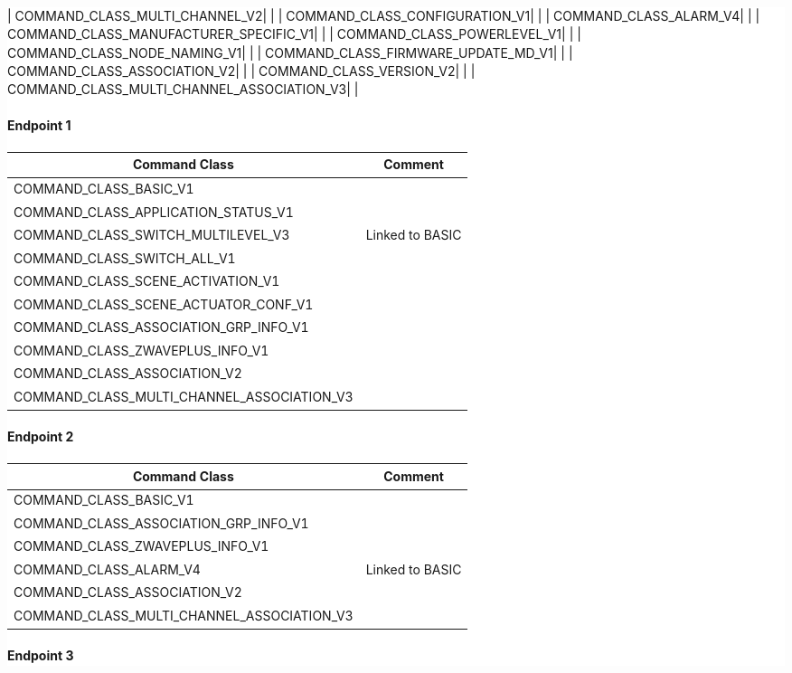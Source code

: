 | COMMAND_CLASS_MULTI_CHANNEL_V2| |
| COMMAND_CLASS_CONFIGURATION_V1| |
| COMMAND_CLASS_ALARM_V4| |
| COMMAND_CLASS_MANUFACTURER_SPECIFIC_V1| |
| COMMAND_CLASS_POWERLEVEL_V1| |
| COMMAND_CLASS_NODE_NAMING_V1| |
| COMMAND_CLASS_FIRMWARE_UPDATE_MD_V1| |
| COMMAND_CLASS_ASSOCIATION_V2| |
| COMMAND_CLASS_VERSION_V2| |
| COMMAND_CLASS_MULTI_CHANNEL_ASSOCIATION_V3| |
#### Endpoint 1

| Command Class | Comment |
|---------------|---------|
| COMMAND_CLASS_BASIC_V1| |
| COMMAND_CLASS_APPLICATION_STATUS_V1| |
| COMMAND_CLASS_SWITCH_MULTILEVEL_V3| Linked to BASIC|
| COMMAND_CLASS_SWITCH_ALL_V1| |
| COMMAND_CLASS_SCENE_ACTIVATION_V1| |
| COMMAND_CLASS_SCENE_ACTUATOR_CONF_V1| |
| COMMAND_CLASS_ASSOCIATION_GRP_INFO_V1| |
| COMMAND_CLASS_ZWAVEPLUS_INFO_V1| |
| COMMAND_CLASS_ASSOCIATION_V2| |
| COMMAND_CLASS_MULTI_CHANNEL_ASSOCIATION_V3| |
#### Endpoint 2

| Command Class | Comment |
|---------------|---------|
| COMMAND_CLASS_BASIC_V1| |
| COMMAND_CLASS_ASSOCIATION_GRP_INFO_V1| |
| COMMAND_CLASS_ZWAVEPLUS_INFO_V1| |
| COMMAND_CLASS_ALARM_V4| Linked to BASIC|
| COMMAND_CLASS_ASSOCIATION_V2| |
| COMMAND_CLASS_MULTI_CHANNEL_ASSOCIATION_V3| |
#### Endpoint 3
